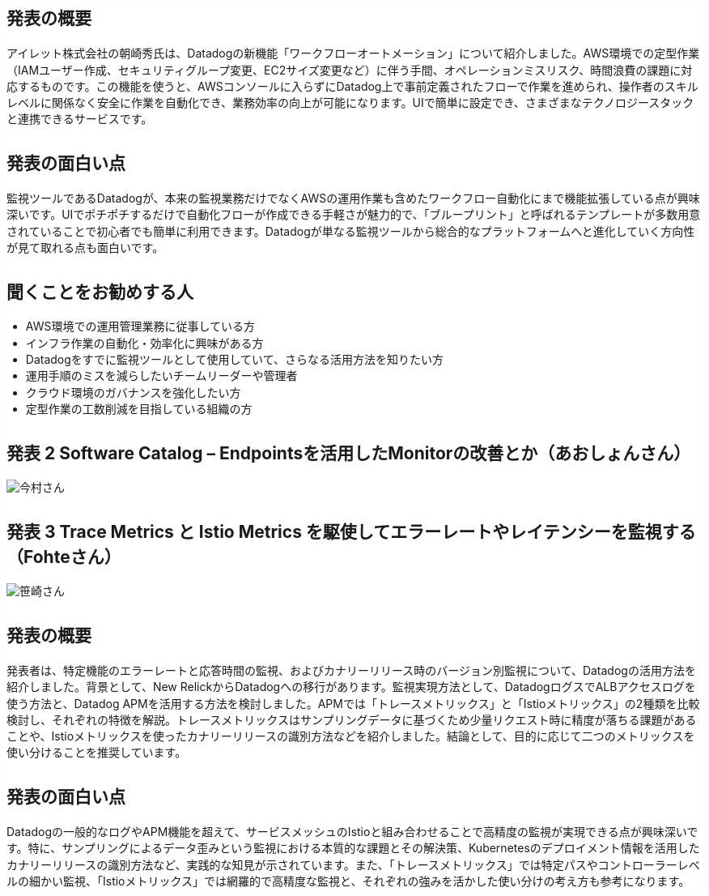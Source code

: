 ## 発表の概要
アイレット株式会社の朝崎秀氏は、Datadogの新機能「ワークフローオートメーション」について紹介しました。AWS環境での定型作業（IAMユーザー作成、セキュリティグループ変更、EC2サイズ変更など）に伴う手間、オペレーションミスリスク、時間浪費の課題に対応するものです。この機能を使うと、AWSコンソールに入らずにDatadog上で事前定義されたフローで作業を進められ、操作者のスキルレベルに関係なく安全に作業を自動化でき、業務効率の向上が可能になります。UIで簡単に設定でき、さまざまなテクノロジースタックと連携できるサービスです。

## 発表の面白い点
監視ツールであるDatadogが、本来の監視業務だけでなくAWSの運用作業も含めたワークフロー自動化にまで機能拡張している点が興味深いです。UIでポチポチするだけで自動化フローが作成できる手軽さが魅力的で、「ブループリント」と呼ばれるテンプレートが多数用意されていることで初心者でも簡単に利用できます。Datadogが単なる監視ツールから総合的なプラットフォームへと進化していく方向性が見て取れる点も面白いです。

## 聞くことをお勧めする人
- AWS環境での運用管理業務に従事している方
- インフラ作業の自動化・効率化に興味がある方
- Datadogをすでに監視ツールとして使用していて、さらなる活用方法を知りたい方
- 運用手順のミスを減らしたいチームリーダーや管理者
- クラウド環境のガバナンスを強化したい方
- 定型作業の工数削減を目指している組織の方

## 発表 2 Software Catalog – Endpointsを活用したMonitorの改善とか（あおしょんさん）

![今村さん](/assets/images/xxxxxx.jpg)

<iframe class="speakerdeck-iframe" frameborder="0" src="https://speakerdeck.com/sh1y0uh/software-catalog-endpointswohuo-yong-sitamonitornogai-shan-toka" title="Software Catalog – Endpointsを活用したMonitorの改善とか" allowfullscreen="true" style="border: 0px; background: padding-box padding-box rgba(0, 0, 0, 0.1); margin: 0px; padding: 0px; border-radius: 6px; box-shadow: rgba(0, 0, 0, 0.2) 0px 5px 40px; width: 100%; height: auto; aspect-ratio: 560 / 315;" data-ratio="1.7777777777777777"></iframe>

## 発表 3 Trace Metrics と Istio Metrics を駆使してエラーレートやレイテンシーを監視する（Fohteさん）

![笹崎さん](/assets/images/xxxxxx.jpg)

<iframe class="speakerdeck-iframe" frameborder="0" src="https://speakerdeck.com/fohte/trace-metrics-to-istio-metrics-desabisujian-quan-xing-wojian-shi-suru" title="Trace Metrics と Istio Metrics でサービス健全性を監視する" allowfullscreen="true" style="border: 0px; background: padding-box padding-box rgba(0, 0, 0, 0.1); margin: 0px; padding: 0px; border-radius: 6px; box-shadow: rgba(0, 0, 0, 0.2) 0px 5px 40px; width: 100%; height: auto; aspect-ratio: 560 / 315;" data-ratio="1.7777777777777777"></iframe>

## 発表の概要
発表者は、特定機能のエラーレートと応答時間の監視、およびカナリーリリース時のバージョン別監視について、Datadogの活用方法を紹介しました。背景として、New RelickからDatadogへの移行があります。監視実現方法として、DatadogログスでALBアクセスログを使う方法と、Datadog APMを活用する方法を検討しました。APMでは「トレースメトリックス」と「Istioメトリックス」の2種類を比較検討し、それぞれの特徴を解説。トレースメトリックスはサンプリングデータに基づくため少量リクエスト時に精度が落ちる課題があることや、Istioメトリックスを使ったカナリーリリースの識別方法などを紹介しました。結論として、目的に応じて二つのメトリックスを使い分けることを推奨しています。

## 発表の面白い点
Datadogの一般的なログやAPM機能を超えて、サービスメッシュのIstioと組み合わせることで高精度の監視が実現できる点が興味深いです。特に、サンプリングによるデータ歪みという監視における本質的な課題とその解決策、Kubernetesのデプロイメント情報を活用したカナリーリリースの識別方法など、実践的な知見が示されています。また、「トレースメトリックス」では特定パスやコントローラーレベルの細かい監視、「Istioメトリックス」では網羅的で高精度な監視と、それぞれの強みを活かした使い分けの考え方も参考になります。
